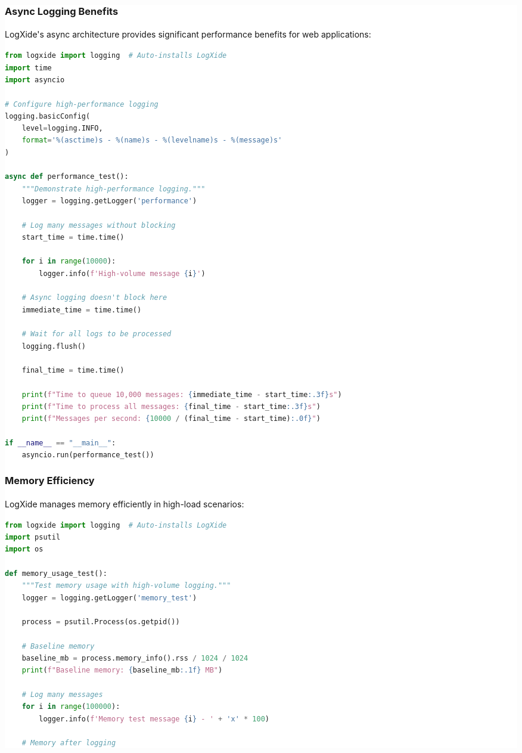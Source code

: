 ### Async Logging Benefits

LogXide's async architecture provides significant performance benefits for web applications:

```python
from logxide import logging  # Auto-installs LogXide
import time
import asyncio

# Configure high-performance logging
logging.basicConfig(
    level=logging.INFO,
    format='%(asctime)s - %(name)s - %(levelname)s - %(message)s'
)

async def performance_test():
    """Demonstrate high-performance logging."""
    logger = logging.getLogger('performance')

    # Log many messages without blocking
    start_time = time.time()

    for i in range(10000):
        logger.info(f'High-volume message {i}')

    # Async logging doesn't block here
    immediate_time = time.time()

    # Wait for all logs to be processed
    logging.flush()

    final_time = time.time()

    print(f"Time to queue 10,000 messages: {immediate_time - start_time:.3f}s")
    print(f"Time to process all messages: {final_time - start_time:.3f}s")
    print(f"Messages per second: {10000 / (final_time - start_time):.0f}")

if __name__ == "__main__":
    asyncio.run(performance_test())
```

### Memory Efficiency

LogXide manages memory efficiently in high-load scenarios:

```python
from logxide import logging  # Auto-installs LogXide
import psutil
import os

def memory_usage_test():
    """Test memory usage with high-volume logging."""
    logger = logging.getLogger('memory_test')

    process = psutil.Process(os.getpid())

    # Baseline memory
    baseline_mb = process.memory_info().rss / 1024 / 1024
    print(f"Baseline memory: {baseline_mb:.1f} MB")

    # Log many messages
    for i in range(100000):
        logger.info(f'Memory test message {i} - ' + 'x' * 100)

    # Memory after logging
```
